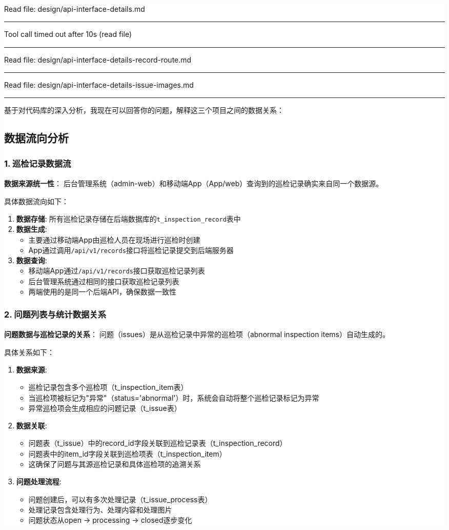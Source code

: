 
Read file: design/api-interface-details.md

---

Tool call timed out after 10s (read file)

---

Read file: design/api-interface-details-record-route.md

---

Read file: design/api-interface-details-issue-images.md

---

基于对代码库的深入分析，我现在可以回答你的问题，解释这三个项目之间的数据关系：

## 数据流向分析

### 1. 巡检记录数据流

**数据来源统一性**：
后台管理系统（admin-web）和移动端App（App/web）查询到的巡检记录确实来自同一个数据源。

具体数据流向如下：
1. **数据存储**: 所有巡检记录存储在后端数据库的`t_inspection_record`表中
2. **数据生成**:
   - 主要通过移动端App由巡检人员在现场进行巡检时创建
   - App通过调用`/api/v1/records`接口将巡检记录提交到后端服务器
3. **数据查询**:
   - 移动端App通过`/api/v1/records`接口获取巡检记录列表
   - 后台管理系统通过相同的接口获取巡检记录列表
   - 两端使用的是同一个后端API，确保数据一致性

### 2. 问题列表与统计数据关系

**问题数据与巡检记录的关系**：
问题（issues）是从巡检记录中异常的巡检项（abnormal inspection items）自动生成的。

具体关系如下：
1. **数据来源**:
   - 巡检记录包含多个巡检项（t_inspection_item表）
   - 当巡检项被标记为"异常"（status='abnormal'）时，系统会自动将整个巡检记录标记为异常
   - 异常巡检项会生成相应的问题记录（t_issue表）

2. **数据关联**:
   - 问题表（t_issue）中的record_id字段关联到巡检记录表（t_inspection_record）
   - 问题表中的item_id字段关联到巡检项表（t_inspection_item）
   - 这确保了问题与其源巡检记录和具体巡检项的追溯关系

3. **问题处理流程**:
   - 问题创建后，可以有多次处理记录（t_issue_process表）
   - 处理记录包含处理行为、处理内容和处理图片
   - 问题状态从open → processing → closed逐步变化
